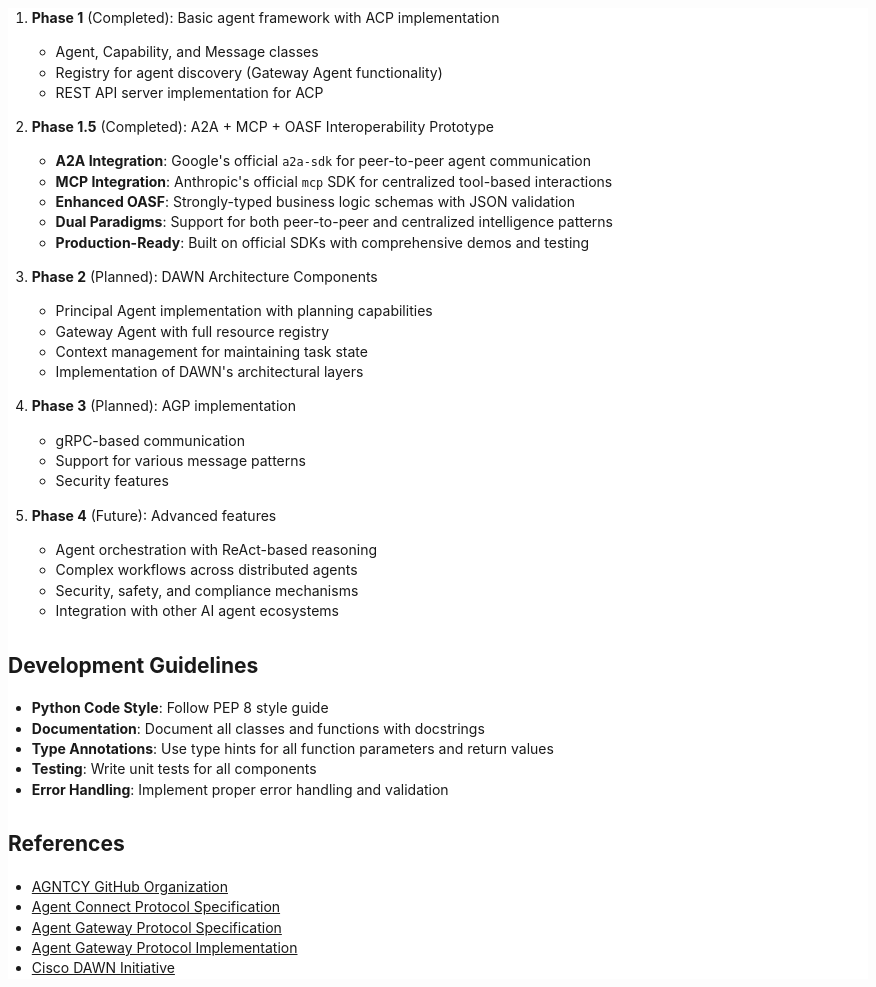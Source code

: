 1. **Phase 1** (Completed): Basic agent framework with ACP implementation
   - Agent, Capability, and Message classes
   - Registry for agent discovery (Gateway Agent functionality)
   - REST API server implementation for ACP

2. **Phase 1.5** (Completed): A2A + MCP + OASF Interoperability Prototype
   - **A2A Integration**: Google's official `a2a-sdk` for peer-to-peer agent communication
   - **MCP Integration**: Anthropic's official `mcp` SDK for centralized tool-based interactions
   - **Enhanced OASF**: Strongly-typed business logic schemas with JSON validation
   - **Dual Paradigms**: Support for both peer-to-peer and centralized intelligence patterns
   - **Production-Ready**: Built on official SDKs with comprehensive demos and testing

3. **Phase 2** (Planned): DAWN Architecture Components
   - Principal Agent implementation with planning capabilities
   - Gateway Agent with full resource registry
   - Context management for maintaining task state
   - Implementation of DAWN's architectural layers

4. **Phase 3** (Planned): AGP implementation
   - gRPC-based communication
   - Support for various message patterns
   - Security features

5. **Phase 4** (Future): Advanced features
   - Agent orchestration with ReAct-based reasoning
   - Complex workflows across distributed agents
   - Security, safety, and compliance mechanisms
   - Integration with other AI agent ecosystems

## Development Guidelines

- **Python Code Style**: Follow PEP 8 style guide
- **Documentation**: Document all classes and functions with docstrings
- **Type Annotations**: Use type hints for all function parameters and return values
- **Testing**: Write unit tests for all components
- **Error Handling**: Implement proper error handling and validation

## References

- [AGNTCY GitHub Organization](https://github.com/agntcy)
- [Agent Connect Protocol Specification](https://github.com/agntcy/acp-spec)
- [Agent Gateway Protocol Specification](https://github.com/agntcy/agp-spec)
- [Agent Gateway Protocol Implementation](https://github.com/agntcy/agp)
- [Cisco DAWN Initiative](https://outshift.cisco.com/blog/agntcy-internet-of-agents-is-on-github)